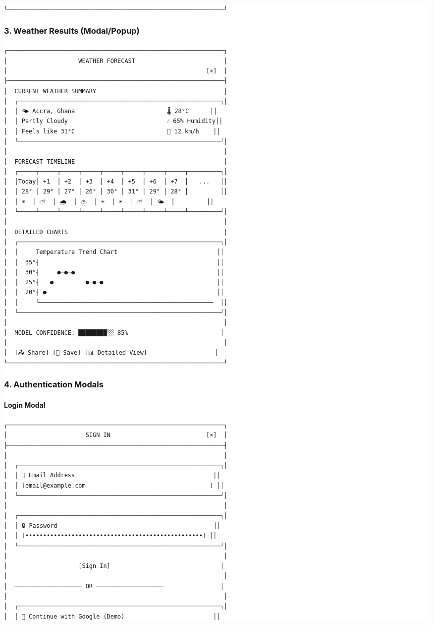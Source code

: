 ```
└─────────────────────────────────────────────────────────────┘
```

### 3. Weather Results (Modal/Popup)
```
┌─────────────────────────────────────────────────────────────┐
│                    WEATHER FORECAST                         │
│                                                        [×]  │
├─────────────────────────────────────────────────────────────┤
│  CURRENT WEATHER SUMMARY                                    │
│  ┌─────────────────────────────────────────────────────────┐│
│  │ 🌤️ Accra, Ghana                          🌡️ 28°C      ││
│  │ Partly Cloudy                            💧 65% Humidity││
│  │ Feels like 31°C                          💨 12 km/h    ││
│  └─────────────────────────────────────────────────────────┘│
│                                                             │
│  FORECAST TIMELINE                                          │
│  ┌─────┬─────┬─────┬─────┬─────┬─────┬─────┬─────┬─────────┐│
│  │Today│ +1  │ +2  │ +3  │ +4  │ +5  │ +6  │ +7  │   ...   ││
│  │ 28° │ 29° │ 27° │ 26° │ 30° │ 31° │ 29° │ 28° │         ││
│  │ ☀️  │ ⛅  │ 🌧️  │ ⛈️  │ ☀️  │ ☀️  │ ⛅  │ 🌤️  │         ││
│  └─────┴─────┴─────┴─────┴─────┴─────┴─────┴─────┴─────────┘│
│                                                             │
│  DETAILED CHARTS                                            │
│  ┌─────────────────────────────────────────────────────────┐│
│  │     Temperature Trend Chart                            ││
│  │  35°┤                                                  ││
│  │  30°┤     ●─●─●                                        ││
│  │  25°┤   ●         ●─●─●                                ││
│  │  20°┤ ●                                                ││
│  │     └─────────────────────────────────────────────────  ││
│  └─────────────────────────────────────────────────────────┘│
│                                                             │
│  MODEL CONFIDENCE: ████████░░ 85%                          │
│                                                             │
│  [📤 Share] [💾 Save] [📊 Detailed View]                   │
└─────────────────────────────────────────────────────────────┘
```

### 4. Authentication Modals

#### Login Modal
```
┌─────────────────────────────────────────────────────────────┐
│                      SIGN IN                           [×]  │
├─────────────────────────────────────────────────────────────┤
│                                                             │
│  ┌─────────────────────────────────────────────────────────┐│
│  │ 📧 Email Address                                       ││
│  │ [email@example.com                                   ] ││
│  └─────────────────────────────────────────────────────────┘│
│                                                             │
│  ┌─────────────────────────────────────────────────────────┐│
│  │ 🔒 Password                                            ││
│  │ [••••••••••••••••••••••••••••••••••••••••••••••••••] ││
│  └─────────────────────────────────────────────────────────┘│
│                                                             │
│                    [Sign In]                               │
│                                                             │
│  ─────────────────── OR ───────────────────                │
│                                                             │
│  ┌─────────────────────────────────────────────────────────┐│
│  │ 🔵 Continue with Google (Demo)                         ││
```